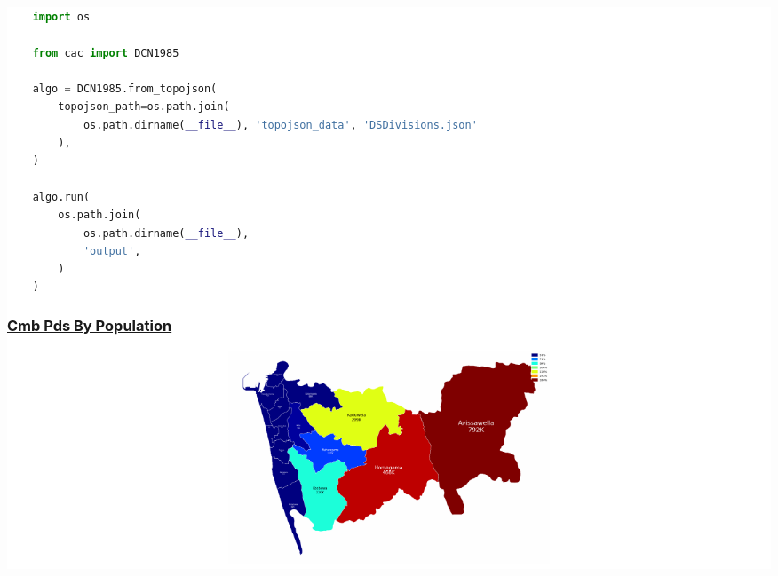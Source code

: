 </p>

```python
    import os

    from cac import DCN1985

    algo = DCN1985.from_topojson(
        topojson_path=os.path.join(
            os.path.dirname(__file__), 'topojson_data', 'DSDivisions.json'
        ),
    )

    algo.run(
        os.path.join(
            os.path.dirname(__file__),
            'output',
        )
    )

```

### [Cmb Pds By Population](examples/cmb_pds_by_population)

<p align="center">

  <a href="https://github.com/nuuuwan/continuous_area_cartograms/tree/main/examples/cmb_pds_by_population">
    <img src="https://raw.githubusercontent.com/nuuuwan/continuous_area_cartograms/main/examples/cmb_pds_by_population/output/animated.gif" height="240px" />
  </a>
